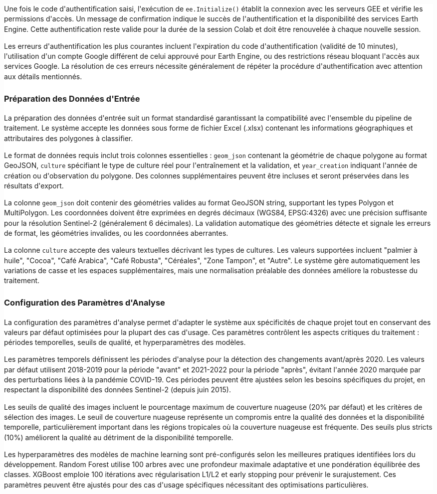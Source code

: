 Une fois le code d'authentification saisi, l'exécution de `ee.Initialize()` établit la connexion avec les serveurs GEE et vérifie les permissions d'accès. Un message de confirmation indique le succès de l'authentification et la disponibilité des services Earth Engine. Cette authentification reste valide pour la durée de la session Colab et doit être renouvelée à chaque nouvelle session.

Les erreurs d'authentification les plus courantes incluent l'expiration du code d'authentification (validité de 10 minutes), l'utilisation d'un compte Google différent de celui approuvé pour Earth Engine, ou des restrictions réseau bloquant l'accès aux services Google. La résolution de ces erreurs nécessite généralement de répéter la procédure d'authentification avec attention aux détails mentionnés.

### Préparation des Données d'Entrée

La préparation des données d'entrée suit un format standardisé garantissant la compatibilité avec l'ensemble du pipeline de traitement. Le système accepte les données sous forme de fichier Excel (.xlsx) contenant les informations géographiques et attributaires des polygones à classifier.

Le format de données requis inclut trois colonnes essentielles : `geom_json` contenant la géométrie de chaque polygone au format GeoJSON, `culture` spécifiant le type de culture réel pour l'entraînement et la validation, et `year_creation` indiquant l'année de création ou d'observation du polygone. Des colonnes supplémentaires peuvent être incluses et seront préservées dans les résultats d'export.

La colonne `geom_json` doit contenir des géométries valides au format GeoJSON string, supportant les types Polygon et MultiPolygon. Les coordonnées doivent être exprimées en degrés décimaux (WGS84, EPSG:4326) avec une précision suffisante pour la résolution Sentinel-2 (généralement 6 décimales). La validation automatique des géométries détecte et signale les erreurs de format, les géométries invalides, ou les coordonnées aberrantes.

La colonne `culture` accepte des valeurs textuelles décrivant les types de cultures. Les valeurs supportées incluent "palmier à huile", "Cocoa", "Café Arabica", "Café Robusta", "Céréales", "Zone Tampon", et "Autre". Le système gère automatiquement les variations de casse et les espaces supplémentaires, mais une normalisation préalable des données améliore la robustesse du traitement.

### Configuration des Paramètres d'Analyse

La configuration des paramètres d'analyse permet d'adapter le système aux spécificités de chaque projet tout en conservant des valeurs par défaut optimisées pour la plupart des cas d'usage. Ces paramètres contrôlent les aspects critiques du traitement : périodes temporelles, seuils de qualité, et hyperparamètres des modèles.

Les paramètres temporels définissent les périodes d'analyse pour la détection des changements avant/après 2020. Les valeurs par défaut utilisent 2018-2019 pour la période "avant" et 2021-2022 pour la période "après", évitant l'année 2020 marquée par des perturbations liées à la pandémie COVID-19. Ces périodes peuvent être ajustées selon les besoins spécifiques du projet, en respectant la disponibilité des données Sentinel-2 (depuis juin 2015).

Les seuils de qualité des images incluent le pourcentage maximum de couverture nuageuse (20% par défaut) et les critères de sélection des images. Le seuil de couverture nuageuse représente un compromis entre la qualité des données et la disponibilité temporelle, particulièrement important dans les régions tropicales où la couverture nuageuse est fréquente. Des seuils plus stricts (10%) améliorent la qualité au détriment de la disponibilité temporelle.

Les hyperparamètres des modèles de machine learning sont pré-configurés selon les meilleures pratiques identifiées lors du développement. Random Forest utilise 100 arbres avec une profondeur maximale adaptative et une pondération équilibrée des classes. XGBoost emploie 100 itérations avec régularisation L1/L2 et early stopping pour prévenir le surajustement. Ces paramètres peuvent être ajustés pour des cas d'usage spécifiques nécessitant des optimisations particulières.
